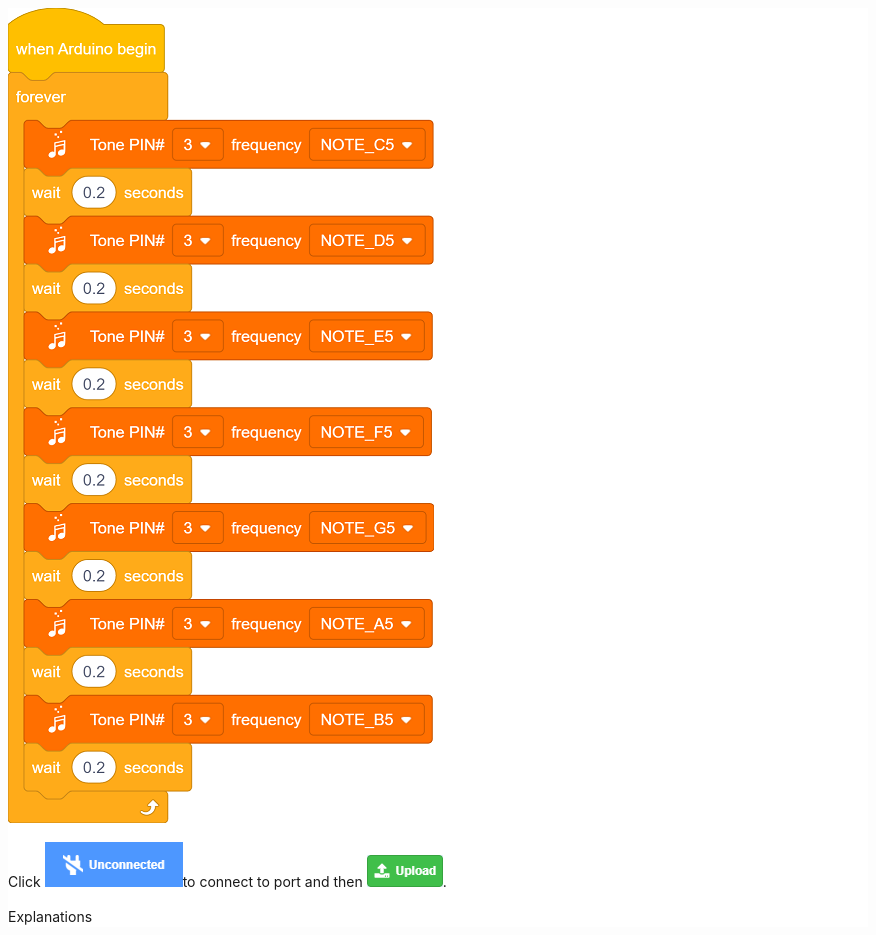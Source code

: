 ![图片不存在](media/f32c1031620198aa505043c6a90b29cb.png)

Click ![图片不存在](media/a008c7eb767f0f7aecbaf941f4b4b18a.png)to connect to port and then  ![图片不存在](media/251c1ea677e15869efc8ec5862a2204b.png).

Explanations
